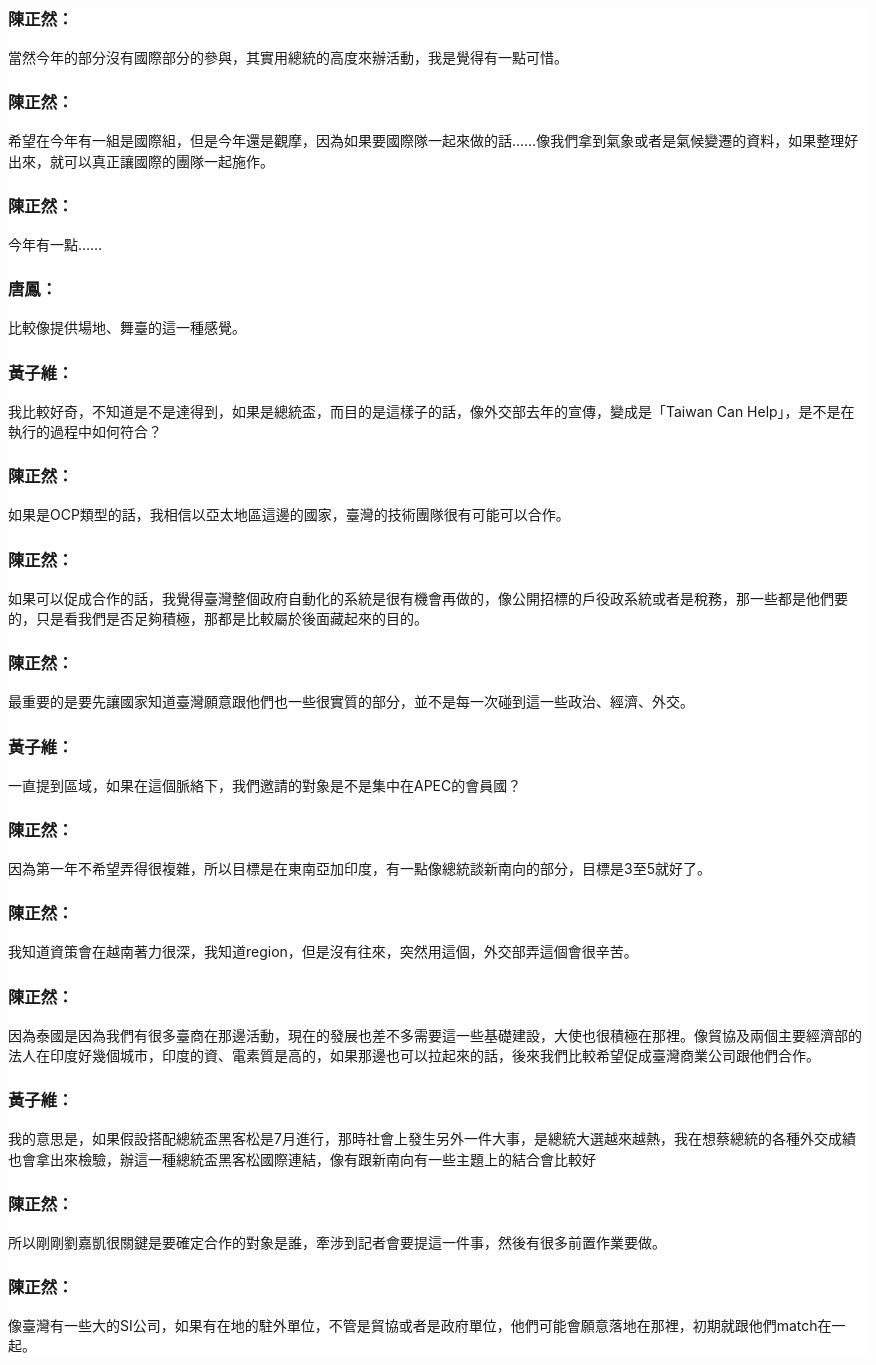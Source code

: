 ### 陳正然：
當然今年的部分沒有國際部分的參與，其實用總統的高度來辦活動，我是覺得有一點可惜。

### 陳正然：
希望在今年有一組是國際組，但是今年還是觀摩，因為如果要國際隊一起來做的話……像我們拿到氣象或者是氣候變遷的資料，如果整理好出來，就可以真正讓國際的團隊一起施作。

### 陳正然：
今年有一點……

### 唐鳳：
比較像提供場地、舞臺的這一種感覺。

### 黃子維：
我比較好奇，不知道是不是達得到，如果是總統盃，而目的是這樣子的話，像外交部去年的宣傳，變成是「Taiwan Can Help」，是不是在執行的過程中如何符合？

### 陳正然：
如果是OCP類型的話，我相信以亞太地區這邊的國家，臺灣的技術團隊很有可能可以合作。

### 陳正然：
如果可以促成合作的話，我覺得臺灣整個政府自動化的系統是很有機會再做的，像公開招標的戶役政系統或者是稅務，那一些都是他們要的，只是看我們是否足夠積極，那都是比較屬於後面藏起來的目的。

### 陳正然：
最重要的是要先讓國家知道臺灣願意跟他們也一些很實質的部分，並不是每一次碰到這一些政治、經濟、外交。

### 黃子維：
一直提到區域，如果在這個脈絡下，我們邀請的對象是不是集中在APEC的會員國？

### 陳正然：
因為第一年不希望弄得很複雜，所以目標是在東南亞加印度，有一點像總統談新南向的部分，目標是3至5就好了。

### 陳正然：
我知道資策會在越南著力很深，我知道region，但是沒有往來，突然用這個，外交部弄這個會很辛苦。

### 陳正然：
因為泰國是因為我們有很多臺商在那邊活動，現在的發展也差不多需要這一些基礎建設，大使也很積極在那裡。像貿協及兩個主要經濟部的法人在印度好幾個城市，印度的資、電素質是高的，如果那邊也可以拉起來的話，後來我們比較希望促成臺灣商業公司跟他們合作。

### 黃子維：
我的意思是，如果假設搭配總統盃黑客松是7月進行，那時社會上發生另外一件大事，是總統大選越來越熱，我在想蔡總統的各種外交成績也會拿出來檢驗，辦這一種總統盃黑客松國際連結，像有跟新南向有一些主題上的結合會比較好

### 陳正然：
所以剛剛劉嘉凱很關鍵是要確定合作的對象是誰，牽涉到記者會要提這一件事，然後有很多前置作業要做。

### 陳正然：
像臺灣有一些大的SI公司，如果有在地的駐外單位，不管是貿協或者是政府單位，他們可能會願意落地在那裡，初期就跟他們match在一起。
